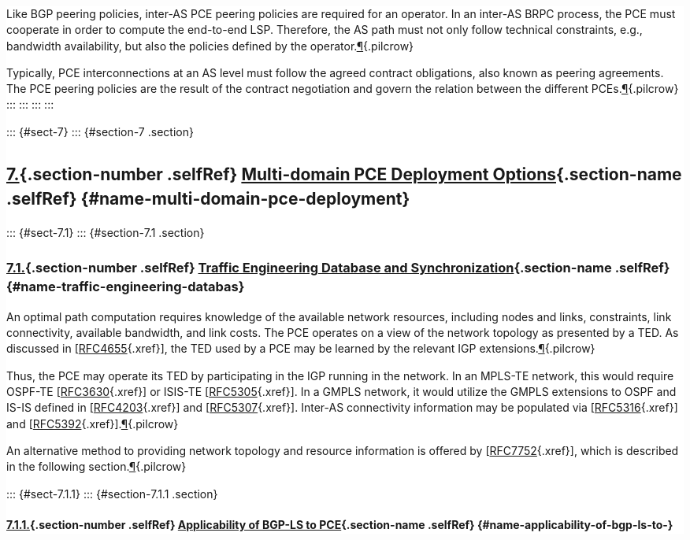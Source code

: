 Like BGP peering policies, inter-AS PCE peering policies are required
for an operator. In an inter-AS BRPC process, the PCE must cooperate in
order to compute the end-to-end LSP. Therefore, the AS path must not
only follow technical constraints, e.g., bandwidth availability, but
also the policies defined by the operator.[¶](#section-6.4-1){.pilcrow}

Typically, PCE interconnections at an AS level must follow the agreed
contract obligations, also known as peering agreements. The PCE peering
policies are the result of the contract negotiation and govern the
relation between the different PCEs.[¶](#section-6.4-2){.pilcrow}
:::
:::
:::
:::

::: {#sect-7}
::: {#section-7 .section}
## [7.](#section-7){.section-number .selfRef} [Multi-domain PCE Deployment Options](#name-multi-domain-pce-deployment){.section-name .selfRef} {#name-multi-domain-pce-deployment}

::: {#sect-7.1}
::: {#section-7.1 .section}
### [7.1.](#section-7.1){.section-number .selfRef} [Traffic Engineering Database and Synchronization](#name-traffic-engineering-databas){.section-name .selfRef} {#name-traffic-engineering-databas}

An optimal path computation requires knowledge of the available network
resources, including nodes and links, constraints, link connectivity,
available bandwidth, and link costs. The PCE operates on a view of the
network topology as presented by a TED. As discussed in
\[[RFC4655](#RFC4655){.xref}\], the TED used by a PCE may be learned by
the relevant IGP extensions.[¶](#section-7.1-1){.pilcrow}

Thus, the PCE may operate its TED by participating in the IGP running in
the network. In an MPLS-TE network, this would require OSPF-TE
\[[RFC3630](#RFC3630){.xref}\] or ISIS-TE
\[[RFC5305](#RFC5305){.xref}\]. In a GMPLS network, it would utilize the
GMPLS extensions to OSPF and IS-IS defined in
\[[RFC4203](#RFC4203){.xref}\] and \[[RFC5307](#RFC5307){.xref}\].
Inter-AS connectivity information may be populated via
\[[RFC5316](#RFC5316){.xref}\] and
\[[RFC5392](#RFC5392){.xref}\].[¶](#section-7.1-2){.pilcrow}

An alternative method to providing network topology and resource
information is offered by \[[RFC7752](#RFC7752){.xref}\], which is
described in the following section.[¶](#section-7.1-3){.pilcrow}

::: {#sect-7.1.1}
::: {#section-7.1.1 .section}
#### [7.1.1.](#section-7.1.1){.section-number .selfRef} [Applicability of BGP-LS to PCE](#name-applicability-of-bgp-ls-to-){.section-name .selfRef} {#name-applicability-of-bgp-ls-to-}
